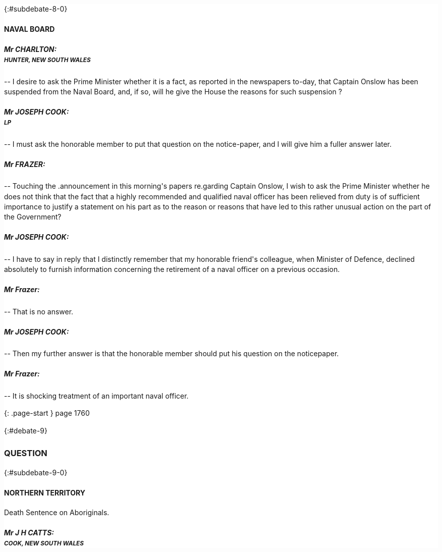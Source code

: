 {:#subdebate-8-0}
#### NAVAL BOARD

##### Mr CHARLTON:<br><small class="text-muted">HUNTER, NEW SOUTH WALES</small>

-- I desire to ask the Prime Minister whether it is a fact, as reported in the newspapers to-day, that Captain Onslow has been suspended from the Naval Board, and, if so, will he give the House the reasons for such suspension ? 

##### Mr JOSEPH COOK:<br><small class="text-muted">LP</small>

-- I must ask the honorable member to put that question on the notice-paper, and I will give him a fuller answer later. 

##### Mr FRAZER:

-- Touching the .announcement in this morning's papers re.garding Captain Onslow, I wish to ask the Prime Minister whether he does not think that the fact that a highly recommended and qualified naval officer has been relieved from duty is of sufficient importance to justify a statement on his part as to the reason or reasons that have led to this rather unusual action on the part of the Government? 

##### Mr JOSEPH COOK:

-- I have to say in reply that I distinctly remember that my honorable friend's colleague, when Minister of Defence, declined absolutely to furnish information concerning the retirement of a naval officer on a previous occasion. 

##### Mr Frazer:

-- That is no answer. 

##### Mr JOSEPH COOK:

-- Then my further answer is that the honorable member should put his question on the noticepaper. 

##### Mr Frazer:

-- It is shocking treatment of an important naval officer. 

{: .page-start }
page 1760

{:#debate-9}
### QUESTION

{:#subdebate-9-0}
#### NORTHERN TERRITORY

Death Sentence on Aboriginals. 

##### Mr J H CATTS:<br><small class="text-muted">COOK, NEW SOUTH WALES</small>
